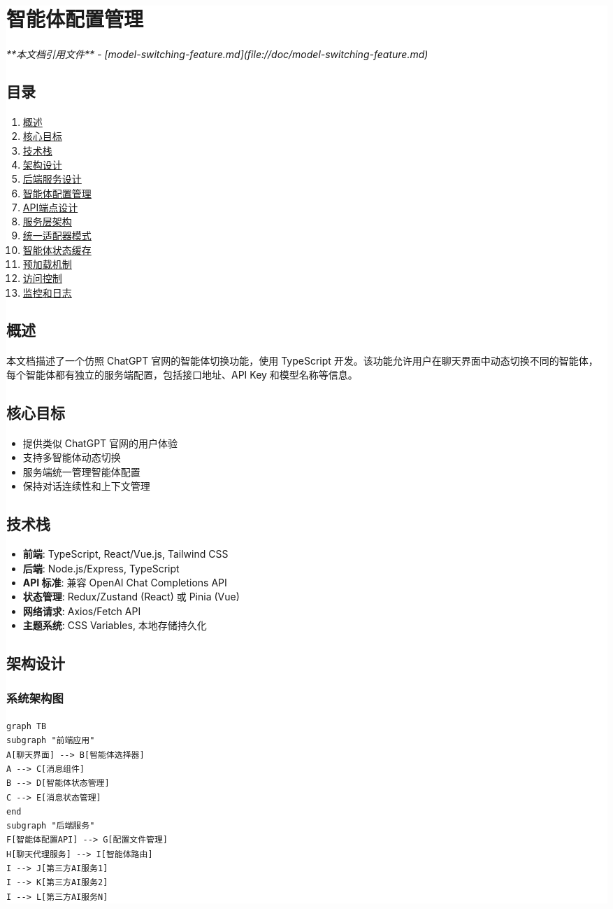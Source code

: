 # 智能体配置管理

<cite>
**本文档引用文件**   
- [model-switching-feature.md](file://doc/model-switching-feature.md)
</cite>

## 目录
1. [概述](#概述)
2. [核心目标](#核心目标)
3. [技术栈](#技术栈)
4. [架构设计](#架构设计)
5. [后端服务设计](#后端服务设计)
6. [智能体配置管理](#智能体配置管理)
7. [API端点设计](#api端点设计)
8. [服务层架构](#服务层架构)
9. [统一适配器模式](#统一适配器模式)
10. [智能体状态缓存](#智能体状态缓存)
11. [预加载机制](#预加载机制)
12. [访问控制](#访问控制)
13. [监控和日志](#监控和日志)

## 概述

本文档描述了一个仿照 ChatGPT 官网的智能体切换功能，使用 TypeScript 开发。该功能允许用户在聊天界面中动态切换不同的智能体，每个智能体都有独立的服务端配置，包括接口地址、API Key 和模型名称等信息。

## 核心目标

- 提供类似 ChatGPT 官网的用户体验
- 支持多智能体动态切换
- 服务端统一管理智能体配置
- 保持对话连续性和上下文管理

## 技术栈

- **前端**: TypeScript, React/Vue.js, Tailwind CSS
- **后端**: Node.js/Express, TypeScript
- **API 标准**: 兼容 OpenAI Chat Completions API
- **状态管理**: Redux/Zustand (React) 或 Pinia (Vue)
- **网络请求**: Axios/Fetch API
- **主题系统**: CSS Variables, 本地存储持久化

## 架构设计

### 系统架构图

```mermaid
graph TB
subgraph "前端应用"
A[聊天界面] --> B[智能体选择器]
A --> C[消息组件]
B --> D[智能体状态管理]
C --> E[消息状态管理]
end
subgraph "后端服务"
F[智能体配置API] --> G[配置文件管理]
H[聊天代理服务] --> I[智能体路由]
I --> J[第三方AI服务1]
I --> K[第三方AI服务2]
I --> L[第三方AI服务N]
```